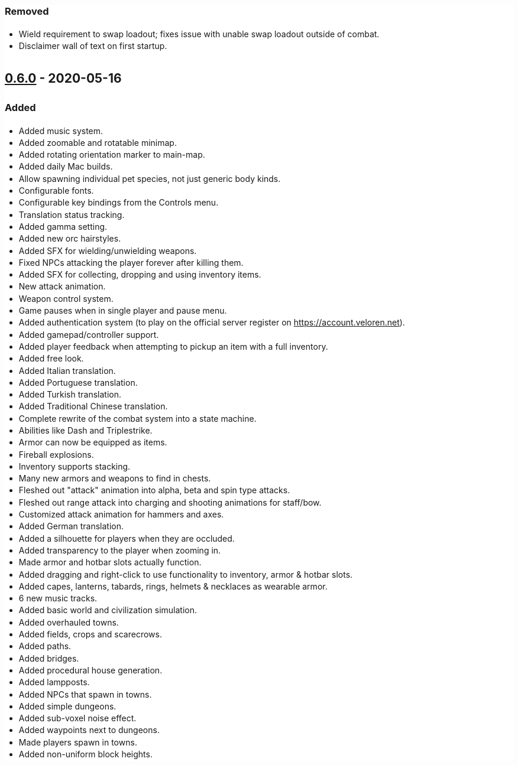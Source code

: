 ### Removed

- Wield requirement to swap loadout; fixes issue with unable swap loadout outside of combat.
- Disclaimer wall of text on first startup.

## [0.6.0] - 2020-05-16

### Added

- Added music system.
- Added zoomable and rotatable minimap.
- Added rotating orientation marker to main-map.
- Added daily Mac builds.
- Allow spawning individual pet species, not just generic body kinds.
- Configurable fonts.
- Configurable key bindings from the Controls menu.
- Translation status tracking.
- Added gamma setting.
- Added new orc hairstyles.
- Added SFX for wielding/unwielding weapons.
- Fixed NPCs attacking the player forever after killing them.
- Added SFX for collecting, dropping and using inventory items.
- New attack animation.
- Weapon control system.
- Game pauses when in single player and pause menu.
- Added authentication system (to play on the official server register on <https://account.veloren.net>).
- Added gamepad/controller support.
- Added player feedback when attempting to pickup an item with a full inventory.
- Added free look.
- Added Italian translation.
- Added Portuguese translation.
- Added Turkish translation.
- Added Traditional Chinese translation.
- Complete rewrite of the combat system into a state machine.
- Abilities like Dash and Triplestrike.
- Armor can now be equipped as items.
- Fireball explosions.
- Inventory supports stacking.
- Many new armors and weapons to find in chests.
- Fleshed out "attack" animation into alpha, beta and spin type attacks.
- Fleshed out range attack into charging and shooting animations for staff/bow.
- Customized attack animation for hammers and axes.
- Added German translation.
- Added a silhouette for players when they are occluded.
- Added transparency to the player when zooming in.
- Made armor and hotbar slots actually function.
- Added dragging and right-click to use functionality to inventory, armor & hotbar slots.
- Added capes, lanterns, tabards, rings, helmets & necklaces as wearable armor.
- 6 new music tracks.
- Added basic world and civilization simulation.
- Added overhauled towns.
- Added fields, crops and scarecrows.
- Added paths.
- Added bridges.
- Added procedural house generation.
- Added lampposts.
- Added NPCs that spawn in towns.
- Added simple dungeons.
- Added sub-voxel noise effect.
- Added waypoints next to dungeons.
- Made players spawn in towns.
- Added non-uniform block heights.

[unreleased]: https://gitlab.com/veloren/veloren/compare?from=v0.17.0&to=master
[0.17.0]: https://gitlab.com/veloren/veloren/compare?from=v0.16.0&to=v0.17.0
[0.16.0]: https://gitlab.com/veloren/veloren/compare?from=v0.15.0&to=v0.16.0
[0.15.0]: https://gitlab.com/veloren/veloren/compare?from=v0.14.0&to=v0.15.0
[0.14.0]: https://gitlab.com/veloren/veloren/compare?from=v0.13.0&to=v0.14.0
[0.13.0]: https://gitlab.com/veloren/veloren/compare?from=v0.12.0&to=v0.13.0
[0.12.0]: https://gitlab.com/veloren/veloren/compare?from=v0.11.0&to=v0.12.0
[0.11.0]: https://gitlab.com/veloren/veloren/compare?from=v0.10.0&to=v0.11.0
[0.10.0]: https://gitlab.com/veloren/veloren/compare?from=v0.9.0&to=v0.10.0
[0.9.0]: https://gitlab.com/veloren/veloren/compare?from=v0.8.0&to=v0.9.0
[0.8.0]: https://gitlab.com/veloren/veloren/compare?from=v0.7.0&to=v0.8.0
[0.7.0]: https://gitlab.com/veloren/veloren/compare?from=v0.6.0&to=v0.7.0
[0.6.0]: https://gitlab.com/veloren/veloren/compare?from=v0.5.0&to=v0.6.0
[0.5.0]: https://gitlab.com/veloren/veloren/compare?from=v0.4.0&to=v0.5.0
[0.4.0]: https://gitlab.com/veloren/veloren/compare?from=v0.3.0&to=v0.4.0
[0.3.0]: https://gitlab.com/veloren/veloren/compare?from=v0.2.0&to=v0.3.0
[0.2.0]: https://gitlab.com/veloren/veloren/compare?from=7d17f8b67a2a6d5aa00730f028cedc430fd5075a&to=v0.2.0
[0.1.0]: https://gitlab.com/veloren/game